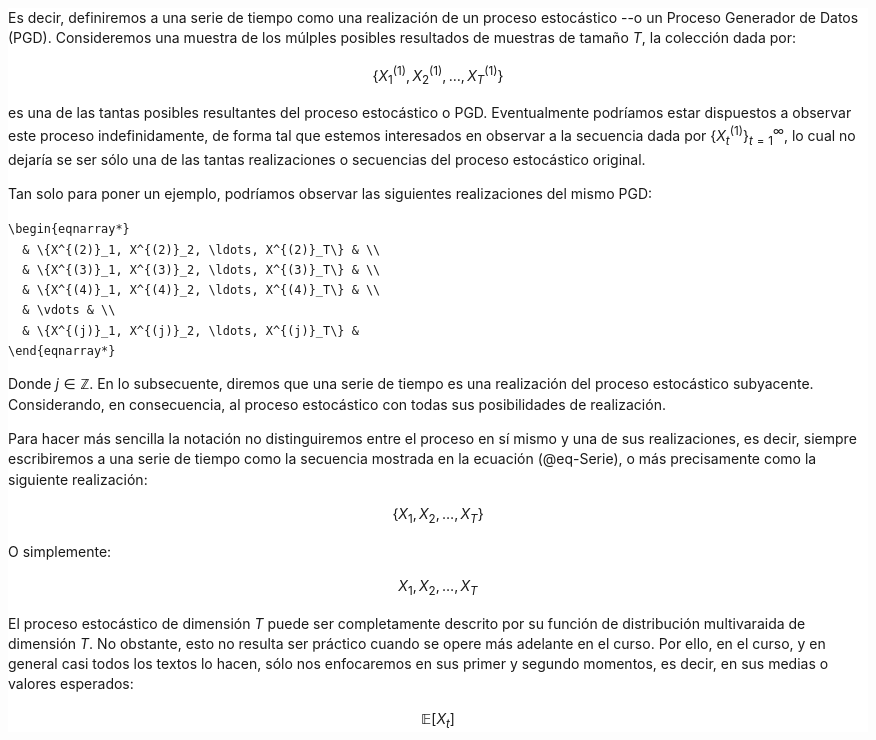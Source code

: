 Es decir, definiremos a una serie de tiempo como una realización de un proceso estocástico --o un Proceso Generador de Datos (PGD). Consideremos una muestra de los múlples posibles resultados de muestras de tamaño $T$, la colección dada por:

$$
\{X^{(1)}_1, X^{(1)}_2, \ldots, X^{(1)}_T\}
$$

es una de las tantas posibles resultantes del proceso estocástico o PGD. Eventualmente podríamos estar dispuestos a observar este proceso indefinidamente, de forma tal que estemos interesados en observar a la secuencia dada por $\{ X^{(1)}_t \}^{\infty}_{t = 1}$, lo cual no dejaría se ser sólo una de las tantas realizaciones o secuencias del proceso estocástico original.

Tan solo para poner un ejemplo, podríamos observar las siguientes realizaciones del mismo PGD:






```{=tex}
\begin{eqnarray*}
  & \{X^{(2)}_1, X^{(2)}_2, \ldots, X^{(2)}_T\} & \\
  & \{X^{(3)}_1, X^{(3)}_2, \ldots, X^{(3)}_T\} & \\
  & \{X^{(4)}_1, X^{(4)}_2, \ldots, X^{(4)}_T\} & \\
  & \vdots & \\
  & \{X^{(j)}_1, X^{(j)}_2, \ldots, X^{(j)}_T\} &
\end{eqnarray*}
```





Donde $j \in \mathbb{Z}$. En lo subsecuente, diremos que una serie de tiempo es una realización del proceso estocástico subyacente. Considerando, en consecuencia, al proceso estocástico con todas sus posibilidades de realización.

Para hacer más sencilla la notación no distinguiremos entre el proceso en sí mismo y una de sus realizaciones, es decir, siempre escribiremos a una serie de tiempo como la secuencia mostrada en la ecuación (@eq-Serie), o más precisamente como la siguiente realización:

$$
\{ X_1, X_2, \ldots, X_T \}
$$

O simplemente:

$$
X_1, X_2, \ldots, X_T
$$

El proceso estocástico de dimensión $T$ puede ser completamente descrito por su función de distribución multivaraida de dimensión $T$. No obstante, esto no resulta ser práctico cuando se opere más adelante en el curso. Por ello, en el curso, y en general casi todos los textos lo hacen, sólo nos enfocaremos en sus primer y segundo momentos, es decir, en sus medias o valores esperados:

$$
\mathbb{E}[X_t]
$$
